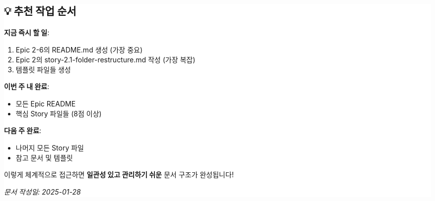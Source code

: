 
## 💡 추천 작업 순서

**지금 즉시 할 일**:
1. Epic 2-6의 README.md 생성 (가장 중요)
2. Epic 2의 story-2.1-folder-restructure.md 작성 (가장 복잡)
3. 템플릿 파일들 생성

**이번 주 내 완료**:
- 모든 Epic README
- 핵심 Story 파일들 (8점 이상)

**다음 주 완료**:
- 나머지 모든 Story 파일
- 참고 문서 및 템플릿

이렇게 체계적으로 접근하면 **일관성 있고 관리하기 쉬운** 문서 구조가 완성됩니다!

*문서 작성일: 2025-01-28*